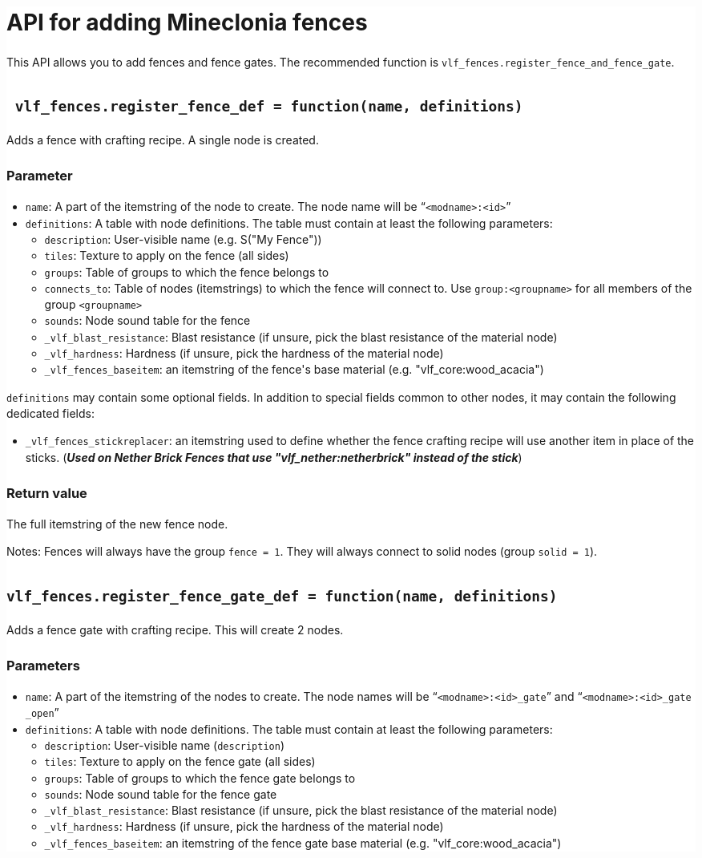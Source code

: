 # API for adding Mineclonia fences
This API allows you to add fences and fence gates.
The recommended function is `vlf_fences.register_fence_and_fence_gate`.

## ` vlf_fences.register_fence_def = function(name, definitions)`
Adds a fence with crafting recipe. A single node is created.

### Parameter
* `name`: A part of the itemstring of the node to create. The node name will be “`<modname>:<id>`”
* `definitions`: A table with node definitions. The table must contain at least the following parameters:
    * `description`: User-visible name (e.g. S("My Fence"))
    * `tiles`: Texture to apply on the fence (all sides)
    * `groups`: Table of groups to which the fence belongs to
    * `connects_to`: Table of nodes (itemstrings) to which the fence will connect to. Use `group:<groupname>` for all members of the group `<groupname>`
    * `sounds`: Node sound table for the fence
    * `_vlf_blast_resistance`: Blast resistance (if unsure, pick the blast resistance of the material node)
    * `_vlf_hardness`: Hardness (if unsure, pick the hardness of the material node)
    * `_vlf_fences_baseitem`: an itemstring of the fence's base material (e.g. "vlf_core:wood_acacia")

`definitions` may contain some optional fields. In addition to special fields common to other nodes, it may contain the following dedicated fields:
* `_vlf_fences_stickreplacer`: an itemstring used to define whether the fence crafting recipe will use another item in place of the sticks. (_**Used on Nether Brick Fences that use "vlf_nether:netherbrick" instead of the stick**_)

### Return value
The full itemstring of the new fence node.

Notes: Fences will always have the group `fence = 1`. They will always connect to solid nodes (group `solid = 1`).

## `vlf_fences.register_fence_gate_def = function(name, definitions)`
Adds a fence gate with crafting recipe. This will create 2 nodes.

### Parameters
* `name`: A part of the itemstring of the nodes to create. The node names will be “`<modname>:<id>_gate`” and “`<modname>:<id>_gate_open`”
* `definitions`: A table with node definitions. The table must contain at least the following parameters:
    * `description`: User-visible name (`description`)
    * `tiles`: Texture to apply on the fence gate (all sides)
    * `groups`: Table of groups to which the fence gate belongs to
    * `sounds`: Node sound table for the fence gate
    * `_vlf_blast_resistance`: Blast resistance (if unsure, pick the blast resistance of the material node)
    * `_vlf_hardness`: Hardness (if unsure, pick the hardness of the material node)
    * `_vlf_fences_baseitem`: an itemstring of the fence gate base material (e.g. "vlf_core:wood_acacia")
